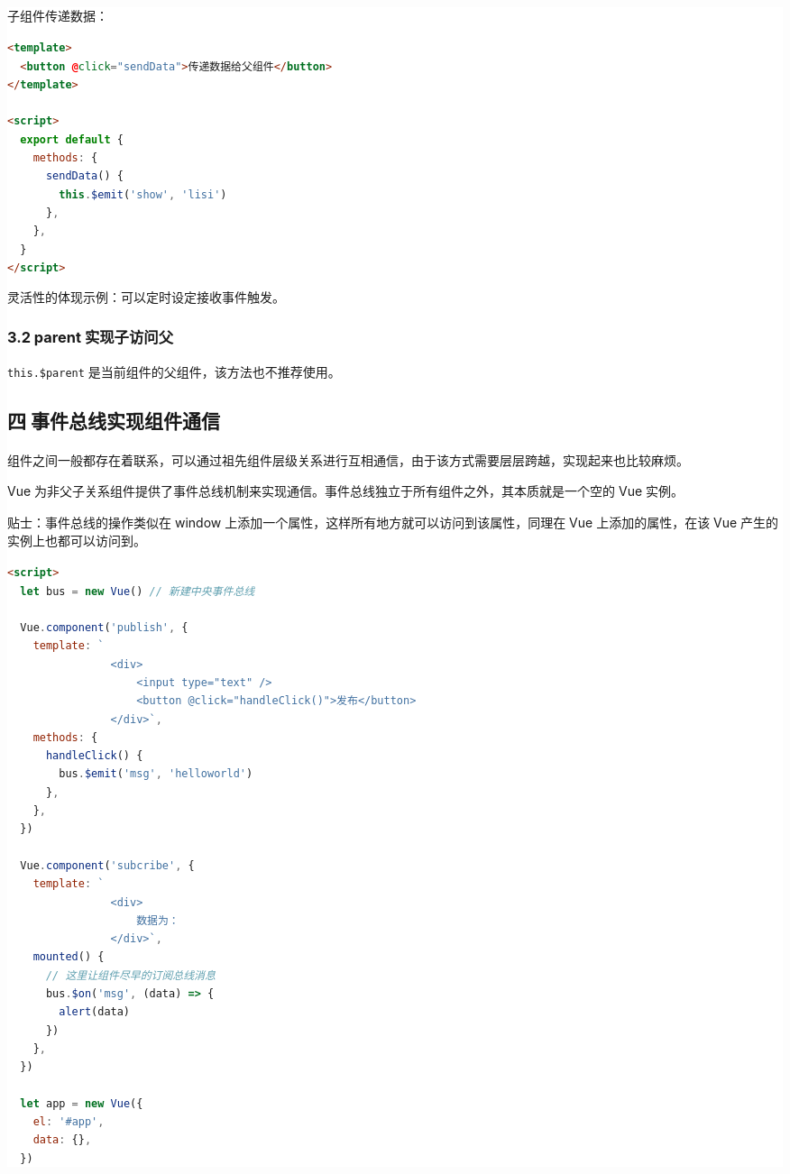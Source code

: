 子组件传递数据：

```html
<template>
  <button @click="sendData">传递数据给父组件</button>
</template>

<script>
  export default {
    methods: {
      sendData() {
        this.$emit('show', 'lisi')
      },
    },
  }
</script>
```

灵活性的体现示例：可以定时设定接收事件触发。

### 3.2 parent 实现子访问父

`this.$parent` 是当前组件的父组件，该方法也不推荐使用。

## 四 事件总线实现组件通信

组件之间一般都存在着联系，可以通过祖先组件层级关系进行互相通信，由于该方式需要层层跨越，实现起来也比较麻烦。

Vue 为非父子关系组件提供了事件总线机制来实现通信。事件总线独立于所有组件之外，其本质就是一个空的 Vue 实例。

贴士：事件总线的操作类似在 window 上添加一个属性，这样所有地方就可以访问到该属性，同理在 Vue 上添加的属性，在该 Vue 产生的实例上也都可以访问到。

```html
<script>
  let bus = new Vue() // 新建中央事件总线

  Vue.component('publish', {
    template: `
                <div>
                    <input type="text" />
                    <button @click="handleClick()">发布</button>
                </div>`,
    methods: {
      handleClick() {
        bus.$emit('msg', 'helloworld')
      },
    },
  })

  Vue.component('subcribe', {
    template: `
                <div>
                    数据为：
                </div>`,
    mounted() {
      // 这里让组件尽早的订阅总线消息
      bus.$on('msg', (data) => {
        alert(data)
      })
    },
  })

  let app = new Vue({
    el: '#app',
    data: {},
  })
```